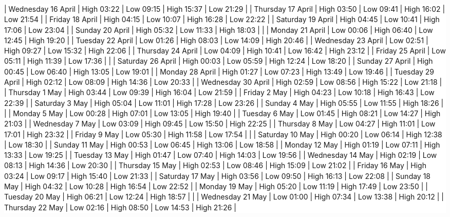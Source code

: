 | Wednesday 16 April | High 03:22 | Low 09:15 | High 15:37 | Low 21:29 | 
| Thursday 17 April | High 03:50 | Low 09:41 | High 16:02 | Low 21:54 | 
| Friday 18 April | High 04:15 | Low 10:07 | High 16:28 | Low 22:22 | 
| Saturday 19 April | High 04:45 | Low 10:41 | High 17:06 | Low 23:04 | 
| Sunday 20 April | High 05:32 | Low 11:33 | High 18:03 |  | 
| Monday 21 April | Low 00:06 | High 06:40 | Low 12:45 | High 19:20 | 
| Tuesday 22 April | Low 01:26 | High 08:03 | Low 14:09 | High 20:46 | 
| Wednesday 23 April | Low 02:51 | High 09:27 | Low 15:32 | High 22:06 | 
| Thursday 24 April | Low 04:09 | High 10:41 | Low 16:42 | High 23:12 | 
| Friday 25 April | Low 05:11 | High 11:39 | Low 17:36 |  | 
| Saturday 26 April | High 00:03 | Low 05:59 | High 12:24 | Low 18:20 | 
| Sunday 27 April | High 00:45 | Low 06:40 | High 13:05 | Low 19:01 | 
| Monday 28 April | High 01:27 | Low 07:23 | High 13:49 | Low 19:46 | 
| Tuesday 29 April | High 02:12 | Low 08:09 | High 14:36 | Low 20:33 | 
| Wednesday 30 April | High 02:59 | Low 08:56 | High 15:22 | Low 21:18 | 
| Thursday 1 May | High 03:44 | Low 09:39 | High 16:04 | Low 21:59 | 
| Friday 2 May | High 04:23 | Low 10:18 | High 16:43 | Low 22:39 | 
| Saturday 3 May | High 05:04 | Low 11:01 | High 17:28 | Low 23:26 | 
| Sunday 4 May | High 05:55 | Low 11:55 | High 18:26 |  | 
| Monday 5 May | Low 00:28 | High 07:01 | Low 13:05 | High 19:40 | 
| Tuesday 6 May | Low 01:45 | High 08:21 | Low 14:27 | High 21:03 | 
| Wednesday 7 May | Low 03:09 | High 09:45 | Low 15:50 | High 22:25 | 
| Thursday 8 May | Low 04:27 | High 11:01 | Low 17:01 | High 23:32 | 
| Friday 9 May | Low 05:30 | High 11:58 | Low 17:54 |  | 
| Saturday 10 May | High 00:20 | Low 06:14 | High 12:38 | Low 18:30 | 
| Sunday 11 May | High 00:53 | Low 06:45 | High 13:06 | Low 18:58 | 
| Monday 12 May | High 01:19 | Low 07:11 | High 13:33 | Low 19:25 | 
| Tuesday 13 May | High 01:47 | Low 07:40 | High 14:03 | Low 19:56 | 
| Wednesday 14 May | High 02:19 | Low 08:13 | High 14:36 | Low 20:30 | 
| Thursday 15 May | High 02:53 | Low 08:46 | High 15:09 | Low 21:02 | 
| Friday 16 May | High 03:24 | Low 09:17 | High 15:40 | Low 21:33 | 
| Saturday 17 May | High 03:56 | Low 09:50 | High 16:13 | Low 22:08 | 
| Sunday 18 May | High 04:32 | Low 10:28 | High 16:54 | Low 22:52 | 
| Monday 19 May | High 05:20 | Low 11:19 | High 17:49 | Low 23:50 | 
| Tuesday 20 May | High 06:21 | Low 12:24 | High 18:57 |  | 
| Wednesday 21 May | Low 01:00 | High 07:34 | Low 13:38 | High 20:12 | 
| Thursday 22 May | Low 02:16 | High 08:50 | Low 14:53 | High 21:26 | 